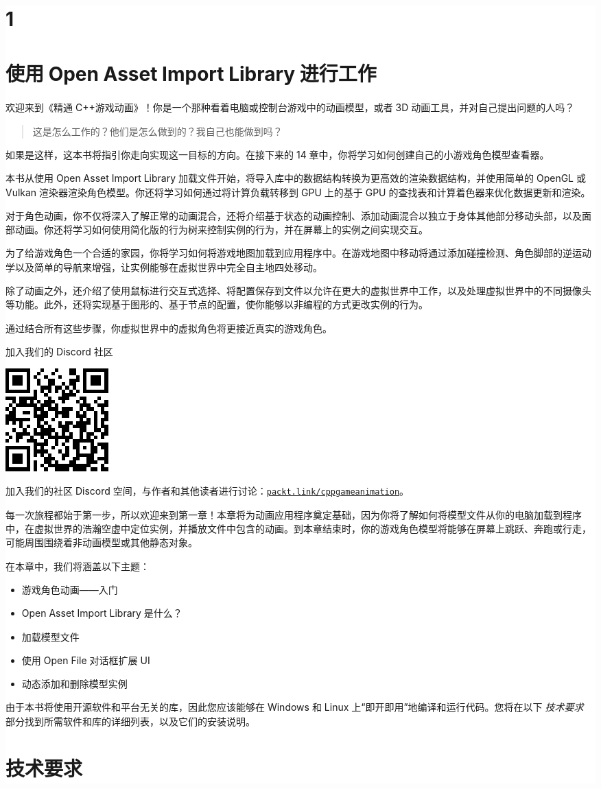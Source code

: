 # 1

# 使用 Open Asset Import Library 进行工作

欢迎来到《精通 C++游戏动画》！你是一个那种看着电脑或控制台游戏中的动画模型，或者 3D 动画工具，并对自己提出问题的人吗？

> 这是怎么工作的？他们是怎么做到的？我自己也能做到吗？

如果是这样，这本书将指引你走向实现这一目标的方向。在接下来的 14 章中，你将学习如何创建自己的小游戏角色模型查看器。

本书从使用 Open Asset Import Library 加载文件开始，将导入库中的数据结构转换为更高效的渲染数据结构，并使用简单的 OpenGL 或 Vulkan 渲染器渲染角色模型。你还将学习如何通过将计算负载转移到 GPU 上的基于 GPU 的查找表和计算着色器来优化数据更新和渲染。

对于角色动画，你不仅将深入了解正常的动画混合，还将介绍基于状态的动画控制、添加动画混合以独立于身体其他部分移动头部，以及面部动画。你还将学习如何使用简化版的行为树来控制实例的行为，并在屏幕上的实例之间实现交互。

为了给游戏角色一个合适的家园，你将学习如何将游戏地图加载到应用程序中。在游戏地图中移动将通过添加碰撞检测、角色脚部的逆运动学以及简单的导航来增强，让实例能够在虚拟世界中完全自主地四处移动。

除了动画之外，还介绍了使用鼠标进行交互式选择、将配置保存到文件以允许在更大的虚拟世界中工作，以及处理虚拟世界中的不同摄像头等功能。此外，还将实现基于图形的、基于节点的配置，使你能够以非编程的方式更改实例的行为。

通过结合所有这些步骤，你虚拟世界中的虚拟角色将更接近真实的游戏角色。

加入我们的 Discord 社区

![](img/QR_code_Discord.png)

加入我们的社区 Discord 空间，与作者和其他读者进行讨论：[`packt.link/cppgameanimation`](https://packt.link/cppgameanimation)。

每一次旅程都始于第一步，所以欢迎来到第一章！本章将为动画应用程序奠定基础，因为你将了解如何将模型文件从你的电脑加载到程序中，在虚拟世界的浩瀚空虚中定位实例，并播放文件中包含的动画。到本章结束时，你的游戏角色模型将能够在屏幕上跳跃、奔跑或行走，可能周围围绕着非动画模型或其他静态对象。

在本章中，我们将涵盖以下主题：

+   游戏角色动画——入门

+   Open Asset Import Library 是什么？

+   加载模型文件

+   使用 Open File 对话框扩展 UI

+   动态添加和删除模型实例

由于本书将使用开源软件和平台无关的库，因此您应该能够在 Windows 和 Linux 上“即开即用”地编译和运行代码。您将在以下 *技术要求* 部分找到所需软件和库的详细列表，以及它们的安装说明。

# 技术要求
